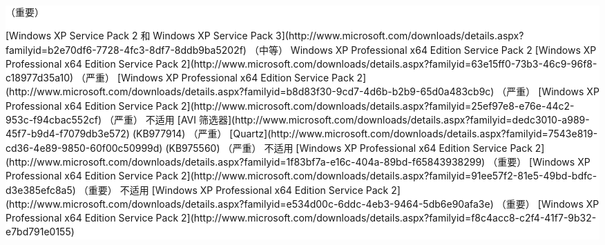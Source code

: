 （重要）
</td>
<td style="border:1px solid black;">
[Windows XP Service Pack 2 和 Windows XP Service Pack 3](http://www.microsoft.com/downloads/details.aspx?familyid=b2e70df6-7728-4fc3-8df7-8ddb9ba5202f)  
（中等）
</td>
</tr>
<tr>
<td style="border:1px solid black;">
Windows XP Professional x64 Edition Service Pack 2
</td>
<td style="border:1px solid black;">
[Windows XP Professional x64 Edition Service Pack 2](http://www.microsoft.com/downloads/details.aspx?familyid=63e15ff0-73b3-46c9-96f8-c18977d35a10)  
（严重）
</td>
<td style="border:1px solid black;">
[Windows XP Professional x64 Edition Service Pack 2](http://www.microsoft.com/downloads/details.aspx?familyid=b8d83f30-9cd7-4d6b-b2b9-65d0a483cb9c)  
（严重）
</td>
<td style="border:1px solid black;">
[Windows XP Professional x64 Edition Service Pack 2](http://www.microsoft.com/downloads/details.aspx?familyid=25ef97e8-e76e-44c2-953c-f94cbac552cf)  
（严重）
</td>
<td style="border:1px solid black;">
不适用
</td>
<td style="border:1px solid black;">
[AVI 筛选器](http://www.microsoft.com/downloads/details.aspx?familyid=dedc3010-a989-45f7-b9d4-f7079db3e572)  
(KB977914)  
（严重）  
[Quartz](http://www.microsoft.com/downloads/details.aspx?familyid=7543e819-cd36-4e89-9850-60f00c50999d)  
(KB975560)  
（严重）
</td>
<td style="border:1px solid black;">
不适用
</td>
<td style="border:1px solid black;">
[Windows XP Professional x64 Edition Service Pack 2](http://www.microsoft.com/downloads/details.aspx?familyid=1f83bf7a-e16c-404a-89bd-f65843938299)  
（重要）
</td>
<td style="border:1px solid black;">
[Windows XP Professional x64 Edition Service Pack 2](http://www.microsoft.com/downloads/details.aspx?familyid=91ee57f2-81e5-49bd-bdfc-d3e385efc8a5)  
（重要）
</td>
<td style="border:1px solid black;">
不适用
</td>
<td style="border:1px solid black;">
[Windows XP Professional x64 Edition Service Pack 2](http://www.microsoft.com/downloads/details.aspx?familyid=e534d00c-6ddc-4eb3-9464-5db6e90afa3e)  
（重要）
</td>
<td style="border:1px solid black;">
[Windows XP Professional x64 Edition Service Pack 2](http://www.microsoft.com/downloads/details.aspx?familyid=f8c4acc8-c2f4-41f7-9b32-e7bd791e0155)  